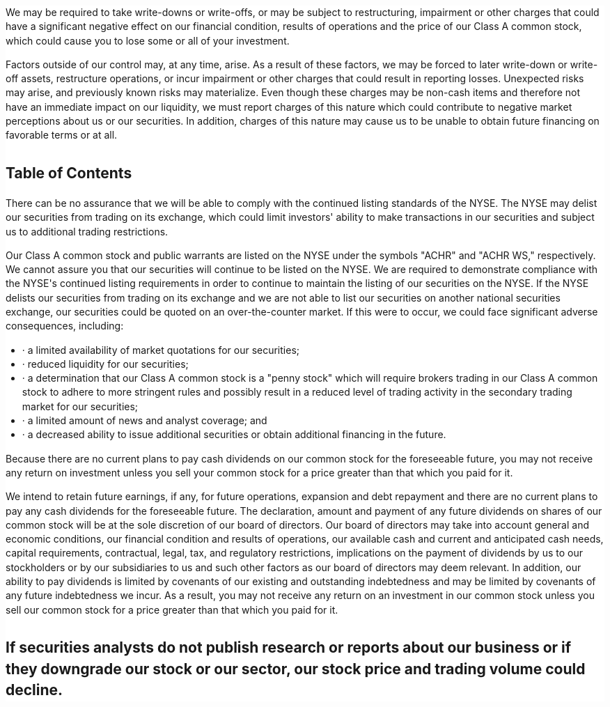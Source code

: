We may be required to take write-downs or write-offs, or may be subject to restructuring, impairment or other charges that could have a significant negative effect on our financial condition, results of operations and the price of our Class A common stock, which could cause you to lose some or all of your investment.

Factors outside of our control may, at any time, arise. As a result of these factors, we may be forced to later write-down or write-off assets, restructure operations, or incur impairment or other charges that could result in reporting losses. Unexpected risks may arise, and previously known risks may materialize. Even though these charges may be non-cash items and therefore not have an immediate impact on our liquidity, we must report charges of this nature which could contribute to negative market perceptions about us or our securities. In addition, charges of this nature may cause us to be unable to obtain future financing on favorable terms or at all.

## Table of Contents

There can be no assurance that we will be able to comply with the continued listing standards of the NYSE. The NYSE may delist our securities from trading on its exchange, which could limit investors' ability to make transactions in our securities and subject us to additional trading restrictions.

Our Class A common stock and public warrants are listed on the NYSE under the symbols "ACHR" and "ACHR WS," respectively. We cannot assure you that our securities will continue to be listed on the NYSE. We are required to demonstrate compliance with the NYSE's continued listing requirements in order to continue to maintain the listing of our securities on the NYSE. If the NYSE delists our securities from trading on its exchange and we are not able to list our securities on another national securities exchange, our securities could be quoted on an over-the-counter market. If this were to occur, we could face significant adverse consequences, including:

- · a limited availability of market quotations for our securities;
- · reduced liquidity for our securities;
- · a determination that our Class A common stock is a "penny stock" which will require brokers trading in our Class A common stock to adhere to more stringent rules and possibly result in a reduced level of trading activity in the secondary trading market for our securities;
- · a limited amount of news and analyst coverage; and
- · a decreased ability to issue additional securities or obtain additional financing in the future.

Because there are no current plans to pay cash dividends on our common stock for the foreseeable future, you may not receive any return on investment unless you sell your common stock for a price greater than that which you paid for it.

We intend to retain future earnings, if any, for future operations, expansion and debt repayment and there are no current plans to pay any cash dividends for the foreseeable future. The declaration, amount and payment of any future dividends on shares of our common stock will be at the sole discretion of our board of directors. Our board of directors may take into account general and economic conditions, our financial condition and results of operations, our available cash and current and anticipated cash needs, capital requirements, contractual, legal, tax, and regulatory restrictions, implications on the payment of dividends by us to our stockholders or by our subsidiaries to us and such other factors as our board of directors may deem relevant. In addition, our ability to pay dividends is limited by covenants of our existing and outstanding indebtedness and may be limited by covenants of any future indebtedness we incur. As a result, you may not receive any return on an investment in our common stock unless you sell our common stock for a price greater than that which you paid for it.

## If securities analysts do not publish research or reports about our business or if they downgrade our stock or our sector, our stock price and trading volume could decline.
